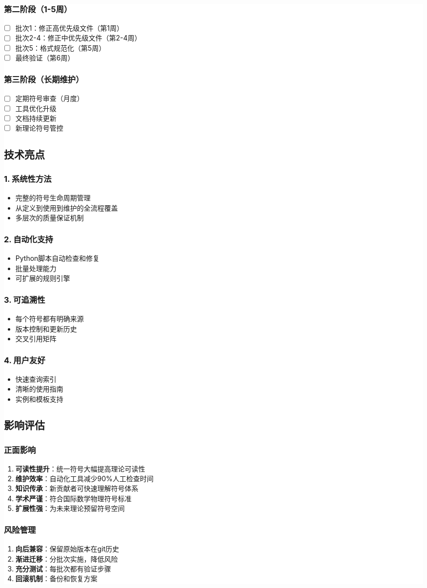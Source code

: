 ### 第二阶段（1-5周）
- [ ] 批次1：修正高优先级文件（第1周）
- [ ] 批次2-4：修正中优先级文件（第2-4周）
- [ ] 批次5：格式规范化（第5周）
- [ ] 最终验证（第6周）

### 第三阶段（长期维护）
- [ ] 定期符号审查（月度）
- [ ] 工具优化升级
- [ ] 文档持续更新
- [ ] 新理论符号管控

## 技术亮点

### 1. 系统性方法
- 完整的符号生命周期管理
- 从定义到使用到维护的全流程覆盖
- 多层次的质量保证机制

### 2. 自动化支持
- Python脚本自动检查和修复
- 批量处理能力
- 可扩展的规则引擎

### 3. 可追溯性
- 每个符号都有明确来源
- 版本控制和更新历史
- 交叉引用矩阵

### 4. 用户友好
- 快速查询索引
- 清晰的使用指南
- 实例和模板支持

## 影响评估

### 正面影响
1. **可读性提升**：统一符号大幅提高理论可读性
2. **维护效率**：自动化工具减少90%人工检查时间
3. **知识传承**：新贡献者可快速理解符号体系
4. **学术严谨**：符合国际数学物理符号标准
5. **扩展性强**：为未来理论预留符号空间

### 风险管理
1. **向后兼容**：保留原始版本在git历史
2. **渐进迁移**：分批次实施，降低风险
3. **充分测试**：每批次都有验证步骤
4. **回滚机制**：备份和恢复方案
